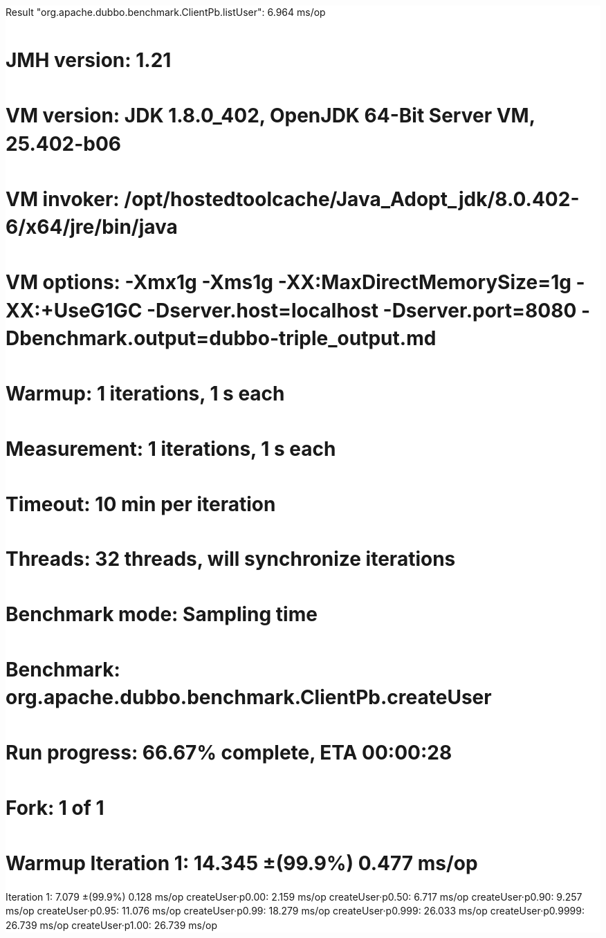 
Result "org.apache.dubbo.benchmark.ClientPb.listUser":
  6.964 ms/op


# JMH version: 1.21
# VM version: JDK 1.8.0_402, OpenJDK 64-Bit Server VM, 25.402-b06
# VM invoker: /opt/hostedtoolcache/Java_Adopt_jdk/8.0.402-6/x64/jre/bin/java
# VM options: -Xmx1g -Xms1g -XX:MaxDirectMemorySize=1g -XX:+UseG1GC -Dserver.host=localhost -Dserver.port=8080 -Dbenchmark.output=dubbo-triple_output.md
# Warmup: 1 iterations, 1 s each
# Measurement: 1 iterations, 1 s each
# Timeout: 10 min per iteration
# Threads: 32 threads, will synchronize iterations
# Benchmark mode: Sampling time
# Benchmark: org.apache.dubbo.benchmark.ClientPb.createUser

# Run progress: 66.67% complete, ETA 00:00:28
# Fork: 1 of 1
# Warmup Iteration   1: 14.345 ±(99.9%) 0.477 ms/op
Iteration   1: 7.079 ±(99.9%) 0.128 ms/op
                 createUser·p0.00:   2.159 ms/op
                 createUser·p0.50:   6.717 ms/op
                 createUser·p0.90:   9.257 ms/op
                 createUser·p0.95:   11.076 ms/op
                 createUser·p0.99:   18.279 ms/op
                 createUser·p0.999:  26.033 ms/op
                 createUser·p0.9999: 26.739 ms/op
                 createUser·p1.00:   26.739 ms/op

